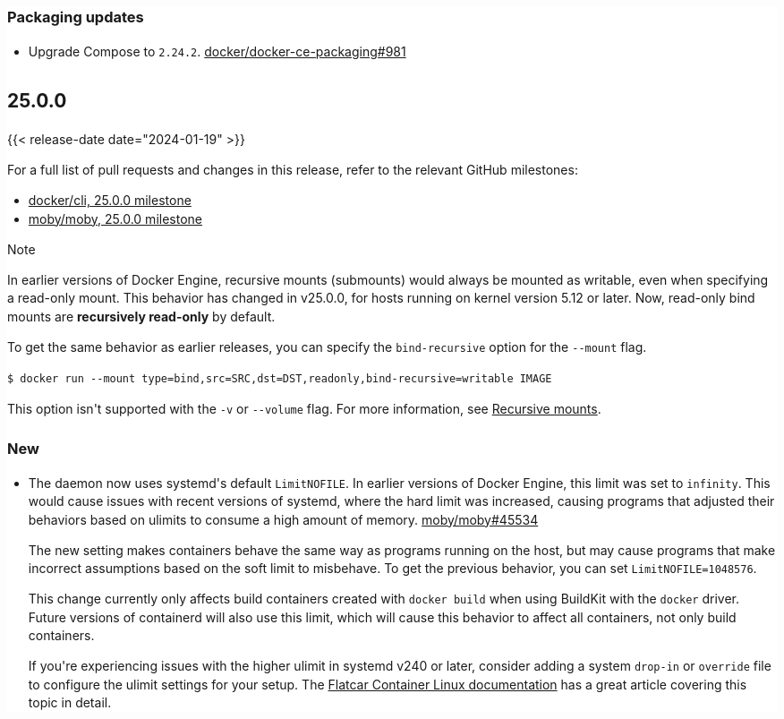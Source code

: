 ### Packaging updates

- Upgrade Compose to `2.24.2`. [docker/docker-ce-packaging#981](https://github.com/docker/docker-ce-packaging/pull/981)

## 25.0.0

{{< release-date date="2024-01-19" >}}

For a full list of pull requests and changes in this release, refer to the relevant GitHub milestones:

- [docker/cli, 25.0.0 milestone](https://github.com/docker/cli/issues?q=is%3Aclosed+milestone%3A25.0.0)
- [moby/moby, 25.0.0 milestone](https://github.com/moby/moby/issues?q=is%3Aclosed+milestone%3A25.0.0)

> [!NOTE]
>
> In earlier versions of Docker Engine, recursive mounts (submounts) would
> always be mounted as writable, even when specifying a read-only mount. This
> behavior has changed in v25.0.0, for hosts running on kernel version 5.12 or
> later. Now, read-only bind mounts are **recursively read-only** by default.
>
> To get the same behavior as earlier releases, you can specify the
> `bind-recursive` option for the `--mount` flag.
>
> ```console
> $ docker run --mount type=bind,src=SRC,dst=DST,readonly,bind-recursive=writable IMAGE
> ```
>
> This option isn't supported with the `-v` or `--volume` flag.
> For more information, see
> [Recursive mounts](/manuals/engine/storage/bind-mounts.md#recursive-mounts).

### New

- The daemon now uses systemd's default `LimitNOFILE`. In earlier versions of
  Docker Engine, this limit was set to `infinity`. This would cause issues with
  recent versions of systemd, where the hard limit was increased, causing
  programs that adjusted their behaviors based on ulimits to consume a high
  amount of memory. [moby/moby#45534](https://github.com/moby/moby/pull/45534)

  The new setting makes containers behave the same way as programs running on
  the host, but may cause programs that make incorrect assumptions based on the
  soft limit to misbehave. To get the previous behavior, you can set
  `LimitNOFILE=1048576`.

  This change currently only affects build containers created with `docker
  build` when using BuildKit with the `docker` driver. Future versions of
  containerd will also use this limit, which will cause this behavior to affect
  all containers, not only build containers.

  If you're experiencing issues with the higher ulimit in systemd v240 or later,
  consider adding a system `drop-in` or `override` file to configure the ulimit
  settings for your setup. The [Flatcar Container Linux documentation](https://www.flatcar.org/docs/latest/setup/systemd/drop-in-units/)
  has a great article covering this topic in detail.


  [CVE-2024-29018]: https://github.com/moby/moby/security/advisories/GHSA-mq39-4gv4-mvpx